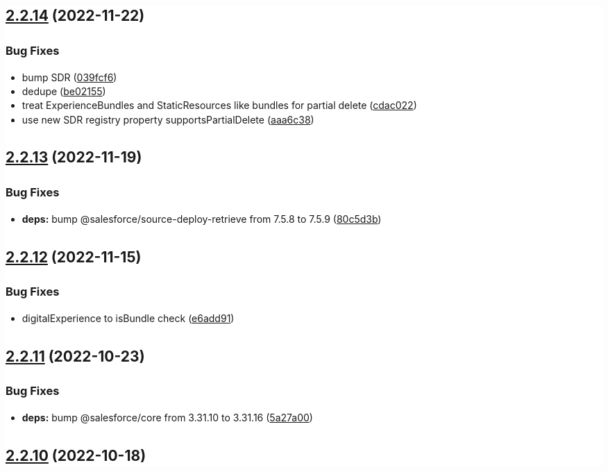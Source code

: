 
## [2.2.14](https://github.com/forcedotcom/source-tracking/compare/2.2.13...2.2.14) (2022-11-22)


### Bug Fixes

* bump SDR ([039fcf6](https://github.com/forcedotcom/source-tracking/commit/039fcf67995d4b618ba49df4e72f7088f2affec8))
* dedupe ([be02155](https://github.com/forcedotcom/source-tracking/commit/be02155c29950b902fe4eb6ea517b93a3c8279ae))
* treat ExperienceBundles and StaticResources like bundles for partial delete ([cdac022](https://github.com/forcedotcom/source-tracking/commit/cdac0228fea5ec50d9261607bc829f375dc831bb))
* use new SDR registry property supportsPartialDelete ([aaa6c38](https://github.com/forcedotcom/source-tracking/commit/aaa6c38d54f99ee1b1ccb740d757468deb445366))



## [2.2.13](https://github.com/forcedotcom/source-tracking/compare/2.2.12...2.2.13) (2022-11-19)


### Bug Fixes

* **deps:** bump @salesforce/source-deploy-retrieve from 7.5.8 to 7.5.9 ([80c5d3b](https://github.com/forcedotcom/source-tracking/commit/80c5d3b1919ae4e9c5268365b28a461bfbc3a679))



## [2.2.12](https://github.com/forcedotcom/source-tracking/compare/2.2.11...2.2.12) (2022-11-15)


### Bug Fixes

* digitalExperience to isBundle check ([e6add91](https://github.com/forcedotcom/source-tracking/commit/e6add917370751aee4fd1b7bc4edb959882b8f43))



## [2.2.11](https://github.com/forcedotcom/source-tracking/compare/2.2.10...2.2.11) (2022-10-23)


### Bug Fixes

* **deps:** bump @salesforce/core from 3.31.10 to 3.31.16 ([5a27a00](https://github.com/forcedotcom/source-tracking/commit/5a27a004adde124784d944fed3c5178dd3d305bf))



## [2.2.10](https://github.com/forcedotcom/source-tracking/compare/2.2.9...2.2.10) (2022-10-18)
